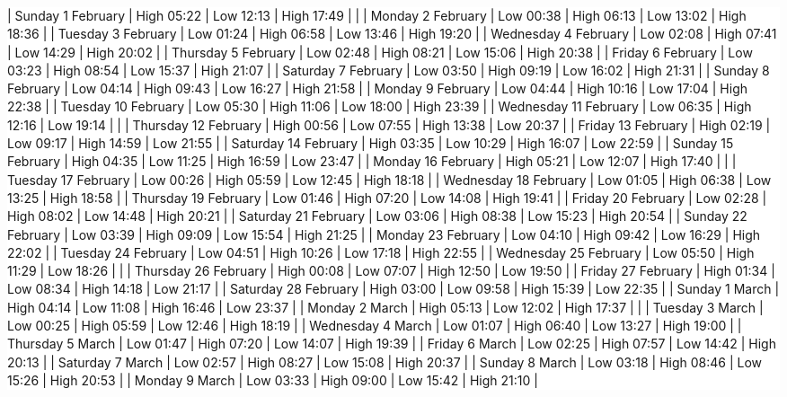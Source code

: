 | Sunday 1 February | High 05:22 | Low 12:13 | High 17:49 |  | 
| Monday 2 February | Low 00:38 | High 06:13 | Low 13:02 | High 18:36 | 
| Tuesday 3 February | Low 01:24 | High 06:58 | Low 13:46 | High 19:20 | 
| Wednesday 4 February | Low 02:08 | High 07:41 | Low 14:29 | High 20:02 | 
| Thursday 5 February | Low 02:48 | High 08:21 | Low 15:06 | High 20:38 | 
| Friday 6 February | Low 03:23 | High 08:54 | Low 15:37 | High 21:07 | 
| Saturday 7 February | Low 03:50 | High 09:19 | Low 16:02 | High 21:31 | 
| Sunday 8 February | Low 04:14 | High 09:43 | Low 16:27 | High 21:58 | 
| Monday 9 February | Low 04:44 | High 10:16 | Low 17:04 | High 22:38 | 
| Tuesday 10 February | Low 05:30 | High 11:06 | Low 18:00 | High 23:39 | 
| Wednesday 11 February | Low 06:35 | High 12:16 | Low 19:14 |  | 
| Thursday 12 February | High 00:56 | Low 07:55 | High 13:38 | Low 20:37 | 
| Friday 13 February | High 02:19 | Low 09:17 | High 14:59 | Low 21:55 | 
| Saturday 14 February | High 03:35 | Low 10:29 | High 16:07 | Low 22:59 | 
| Sunday 15 February | High 04:35 | Low 11:25 | High 16:59 | Low 23:47 | 
| Monday 16 February | High 05:21 | Low 12:07 | High 17:40 |  | 
| Tuesday 17 February | Low 00:26 | High 05:59 | Low 12:45 | High 18:18 | 
| Wednesday 18 February | Low 01:05 | High 06:38 | Low 13:25 | High 18:58 | 
| Thursday 19 February | Low 01:46 | High 07:20 | Low 14:08 | High 19:41 | 
| Friday 20 February | Low 02:28 | High 08:02 | Low 14:48 | High 20:21 | 
| Saturday 21 February | Low 03:06 | High 08:38 | Low 15:23 | High 20:54 | 
| Sunday 22 February | Low 03:39 | High 09:09 | Low 15:54 | High 21:25 | 
| Monday 23 February | Low 04:10 | High 09:42 | Low 16:29 | High 22:02 | 
| Tuesday 24 February | Low 04:51 | High 10:26 | Low 17:18 | High 22:55 | 
| Wednesday 25 February | Low 05:50 | High 11:29 | Low 18:26 |  | 
| Thursday 26 February | High 00:08 | Low 07:07 | High 12:50 | Low 19:50 | 
| Friday 27 February | High 01:34 | Low 08:34 | High 14:18 | Low 21:17 | 
| Saturday 28 February | High 03:00 | Low 09:58 | High 15:39 | Low 22:35 | 
| Sunday 1 March | High 04:14 | Low 11:08 | High 16:46 | Low 23:37 | 
| Monday 2 March | High 05:13 | Low 12:02 | High 17:37 |  | 
| Tuesday 3 March | Low 00:25 | High 05:59 | Low 12:46 | High 18:19 | 
| Wednesday 4 March | Low 01:07 | High 06:40 | Low 13:27 | High 19:00 | 
| Thursday 5 March | Low 01:47 | High 07:20 | Low 14:07 | High 19:39 | 
| Friday 6 March | Low 02:25 | High 07:57 | Low 14:42 | High 20:13 | 
| Saturday 7 March | Low 02:57 | High 08:27 | Low 15:08 | High 20:37 | 
| Sunday 8 March | Low 03:18 | High 08:46 | Low 15:26 | High 20:53 | 
| Monday 9 March | Low 03:33 | High 09:00 | Low 15:42 | High 21:10 | 